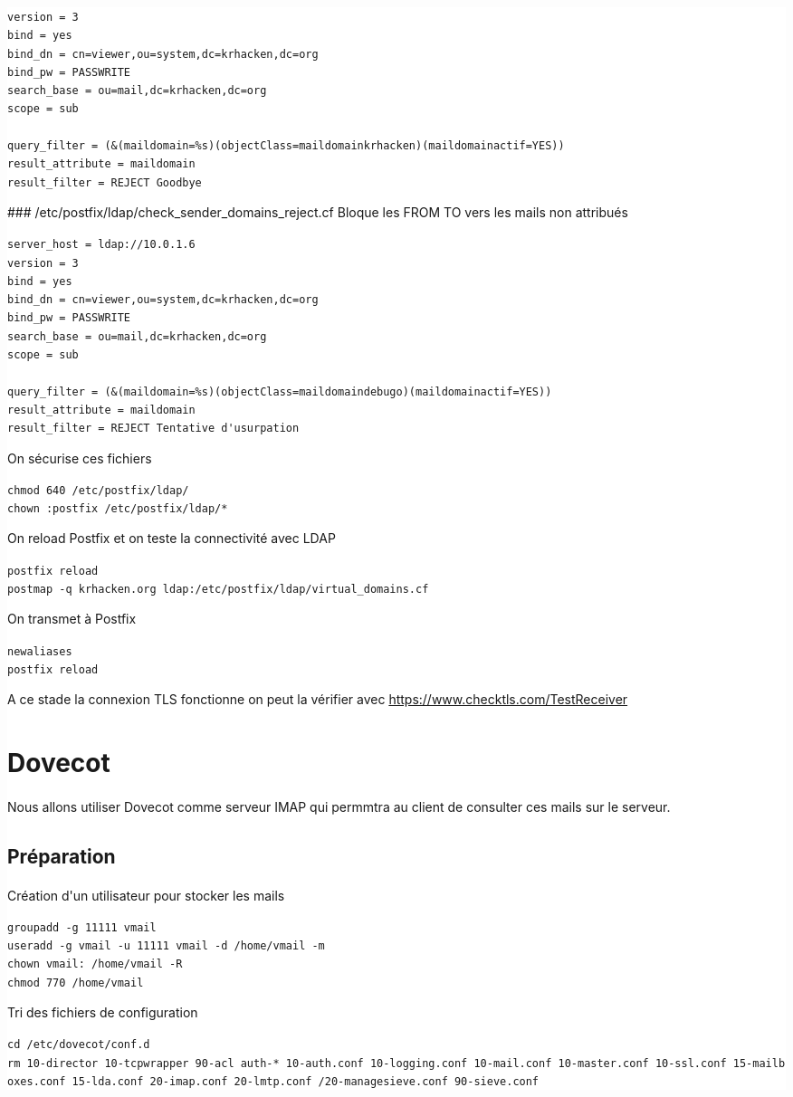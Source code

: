 ```
version = 3
bind = yes
bind_dn = cn=viewer,ou=system,dc=krhacken,dc=org
bind_pw = PASSWRITE
search_base = ou=mail,dc=krhacken,dc=org
scope = sub

query_filter = (&(maildomain=%s)(objectClass=maildomainkrhacken)(maildomainactif=YES))
result_attribute = maildomain
result_filter = REJECT Goodbye
```
### /etc/postfix/ldap/check_sender_domains_reject.cf
Bloque les FROM TO vers les mails non attribués
```
server_host = ldap://10.0.1.6
version = 3
bind = yes
bind_dn = cn=viewer,ou=system,dc=krhacken,dc=org
bind_pw = PASSWRITE
search_base = ou=mail,dc=krhacken,dc=org
scope = sub

query_filter = (&(maildomain=%s)(objectClass=maildomaindebugo)(maildomainactif=YES))
result_attribute = maildomain
result_filter = REJECT Tentative d'usurpation
```
On sécurise ces fichiers
```
chmod 640 /etc/postfix/ldap/
chown :postfix /etc/postfix/ldap/*
```
On reload Postfix et on teste la connectivité avec LDAP
```
postfix reload
postmap -q krhacken.org ldap:/etc/postfix/ldap/virtual_domains.cf
```
On transmet à Postfix
```
newaliases
postfix reload
```
A ce stade la connexion TLS fonctionne on peut la vérifier avec https://www.checktls.com/TestReceiver


# Dovecot
Nous allons utiliser Dovecot comme serveur IMAP qui permmtra au client de consulter ces mails sur le serveur.

## Préparation
Création d'un utilisateur pour stocker les mails
```
groupadd -g 11111 vmail
useradd -g vmail -u 11111 vmail -d /home/vmail -m
chown vmail: /home/vmail -R
chmod 770 /home/vmail
```
Tri des fichiers de configuration
```
cd /etc/dovecot/conf.d
rm 10-director 10-tcpwrapper 90-acl auth-* 10-auth.conf 10-logging.conf 10-mail.conf 10-master.conf 10-ssl.conf 15-mailboxes.conf 15-lda.conf 20-imap.conf 20-lmtp.conf /20-managesieve.conf 90-sieve.conf
```